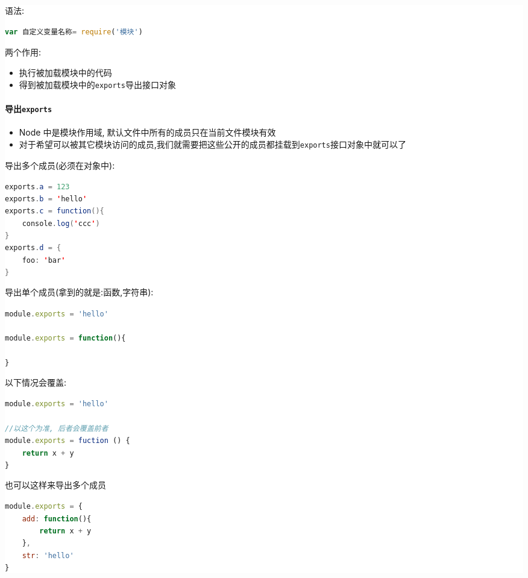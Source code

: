 语法:

```javascript
var 自定义变量名称= require('模块')
```

两个作用:

- 执行被加载模块中的代码
- 得到被加载模块中的`exports`导出接口对象

#### 导出`exports`

- Node 中是模块作用域, 默认文件中所有的成员只在当前文件模块有效
- 对于希望可以被其它模块访问的成员,我们就需要把这些公开的成员都挂载到`exports`接口对象中就可以了

导出多个成员(必须在对象中):

```java
exports.a = 123
exports.b = 'hello'
exports.c = function(){
    console.log('ccc')
}
exports.d = {
    foo: 'bar'
}
```



导出单个成员(拿到的就是:函数,字符串):

```javascript
module.exports = 'hello'

module.exports = function(){
    
}
```

以下情况会覆盖:

```javascript
module.exports = 'hello'

//以这个为准, 后者会覆盖前者
module.exports = fuction () {
    return x + y
}
```

也可以这样来导出多个成员

```javascript
module.exports = {
    add: function(){
        return x + y
    },
    str: 'hello'
}
```
